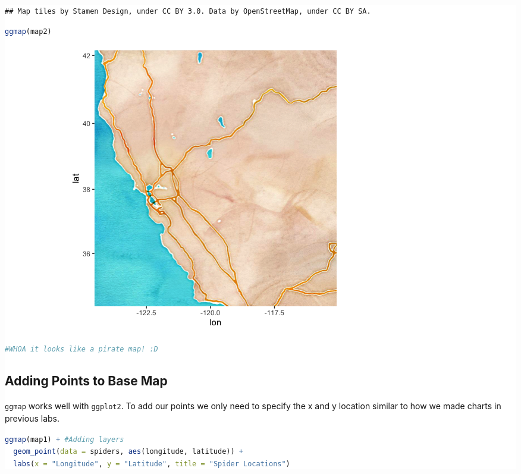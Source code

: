 ```
## Map tiles by Stamen Design, under CC BY 3.0. Data by OpenStreetMap, under CC BY SA.
```


```r
ggmap(map2)
```

![](lab12_2_files/figure-html/unnamed-chunk-17-1.png)

```r
#WHOA it looks like a pirate map! :D
```


## Adding Points to Base Map
`ggmap` works well with `ggplot2`. To add our points we only need to specify the x and y location similar to how we made charts in previous labs. 

```r
ggmap(map1) + #Adding layers
  geom_point(data = spiders, aes(longitude, latitude)) +
  labs(x = "Longitude", y = "Latitude", title = "Spider Locations")
```
